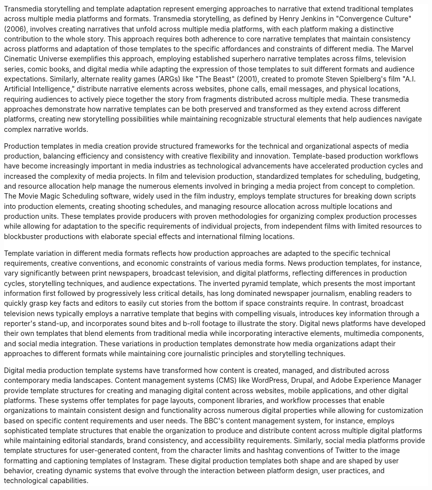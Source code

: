 Transmedia storytelling and template adaptation represent emerging approaches to narrative that extend traditional templates across multiple media platforms and formats. Transmedia storytelling, as defined by Henry Jenkins in "Convergence Culture" (2006), involves creating narratives that unfold across multiple media platforms, with each platform making a distinctive contribution to the whole story. This approach requires both adherence to core narrative templates that maintain consistency across platforms and adaptation of those templates to the specific affordances and constraints of different media. The Marvel Cinematic Universe exemplifies this approach, employing established superhero narrative templates across films, television series, comic books, and digital media while adapting the expression of those templates to suit different formats and audience expectations. Similarly, alternate reality games (ARGs) like "The Beast" (2001), created to promote Steven Spielberg's film "A.I. Artificial Intelligence," distribute narrative elements across websites, phone calls, email messages, and physical locations, requiring audiences to actively piece together the story from fragments distributed across multiple media. These transmedia approaches demonstrate how narrative templates can be both preserved and transformed as they extend across different platforms, creating new storytelling possibilities while maintaining recognizable structural elements that help audiences navigate complex narrative worlds.

Production templates in media creation provide structured frameworks for the technical and organizational aspects of media production, balancing efficiency and consistency with creative flexibility and innovation. Template-based production workflows have become increasingly important in media industries as technological advancements have accelerated production cycles and increased the complexity of media projects. In film and television production, standardized templates for scheduling, budgeting, and resource allocation help manage the numerous elements involved in bringing a media project from concept to completion. The Movie Magic Scheduling software, widely used in the film industry, employs template structures for breaking down scripts into production elements, creating shooting schedules, and managing resource allocation across multiple locations and production units. These templates provide producers with proven methodologies for organizing complex production processes while allowing for adaptation to the specific requirements of individual projects, from independent films with limited resources to blockbuster productions with elaborate special effects and international filming locations.

Template variation in different media formats reflects how production approaches are adapted to the specific technical requirements, creative conventions, and economic constraints of various media forms. News production templates, for instance, vary significantly between print newspapers, broadcast television, and digital platforms, reflecting differences in production cycles, storytelling techniques, and audience expectations. The inverted pyramid template, which presents the most important information first followed by progressively less critical details, has long dominated newspaper journalism, enabling readers to quickly grasp key facts and editors to easily cut stories from the bottom if space constraints require. In contrast, broadcast television news typically employs a narrative template that begins with compelling visuals, introduces key information through a reporter's stand-up, and incorporates sound bites and b-roll footage to illustrate the story. Digital news platforms have developed their own templates that blend elements from traditional media while incorporating interactive elements, multimedia components, and social media integration. These variations in production templates demonstrate how media organizations adapt their approaches to different formats while maintaining core journalistic principles and storytelling techniques.

Digital media production template systems have transformed how content is created, managed, and distributed across contemporary media landscapes. Content management systems (CMS) like WordPress, Drupal, and Adobe Experience Manager provide template structures for creating and managing digital content across websites, mobile applications, and other digital platforms. These systems offer templates for page layouts, component libraries, and workflow processes that enable organizations to maintain consistent design and functionality across numerous digital properties while allowing for customization based on specific content requirements and user needs. The BBC's content management system, for instance, employs sophisticated template structures that enable the organization to produce and distribute content across multiple digital platforms while maintaining editorial standards, brand consistency, and accessibility requirements. Similarly, social media platforms provide template structures for user-generated content, from the character limits and hashtag conventions of Twitter to the image formatting and captioning templates of Instagram. These digital production templates both shape and are shaped by user behavior, creating dynamic systems that evolve through the interaction between platform design, user practices, and technological capabilities.
